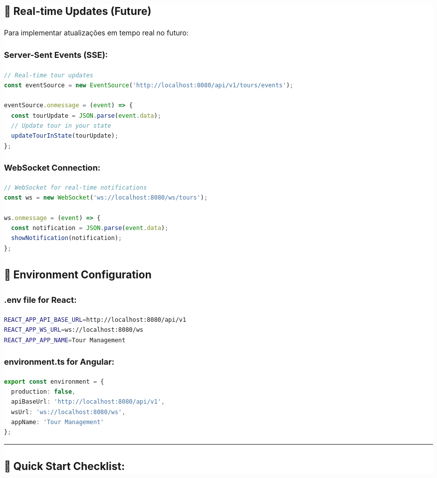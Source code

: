 ## 🔄 Real-time Updates (Future)

Para implementar atualizações em tempo real no futuro:

### **Server-Sent Events (SSE):**
```javascript
// Real-time tour updates
const eventSource = new EventSource('http://localhost:8080/api/v1/tours/events');

eventSource.onmessage = (event) => {
  const tourUpdate = JSON.parse(event.data);
  // Update tour in your state
  updateTourInState(tourUpdate);
};
```

### **WebSocket Connection:**
```javascript
// WebSocket for real-time notifications
const ws = new WebSocket('ws://localhost:8080/ws/tours');

ws.onmessage = (event) => {
  const notification = JSON.parse(event.data);
  showNotification(notification);
};
```

## 📝 Environment Configuration

### **.env file for React:**
```bash
REACT_APP_API_BASE_URL=http://localhost:8080/api/v1
REACT_APP_WS_URL=ws://localhost:8080/ws
REACT_APP_APP_NAME=Tour Management
```

### **environment.ts for Angular:**
```typescript
export const environment = {
  production: false,
  apiBaseUrl: 'http://localhost:8080/api/v1',
  wsUrl: 'ws://localhost:8080/ws',
  appName: 'Tour Management'
};
```

---

## 🎯 **Quick Start Checklist:**
